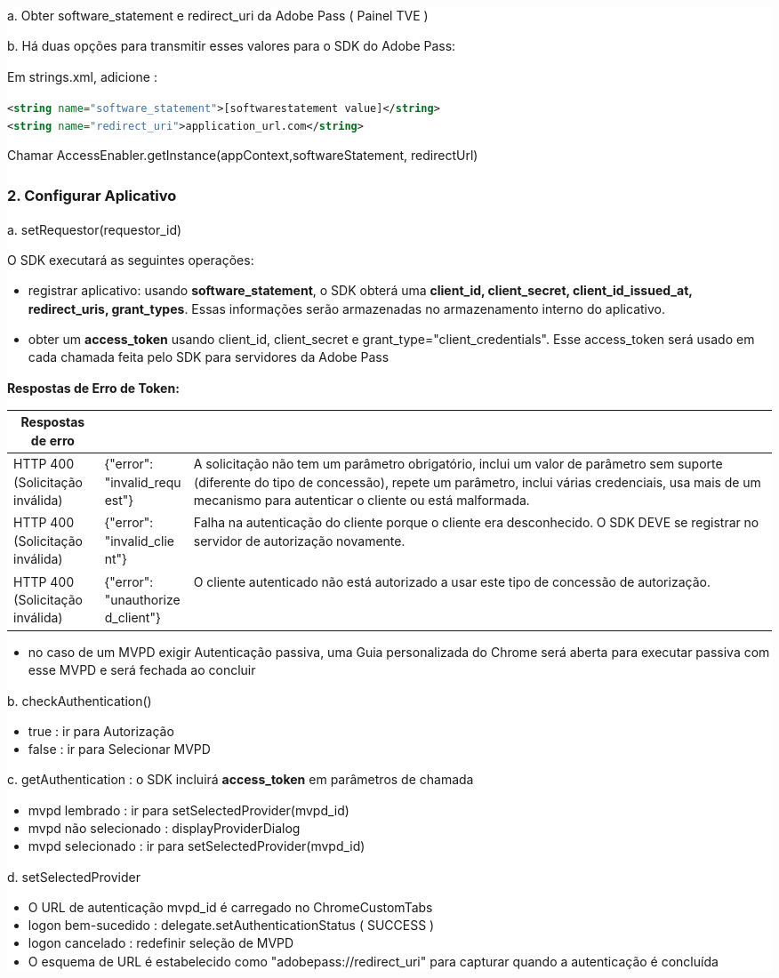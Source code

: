 a. Obter software\_statement e redirect\_uri da Adobe Pass ( Painel TVE )

b. Há duas opções para transmitir esses valores para o SDK do Adobe Pass:

Em strings.xml, adicione :

```XML
<string name="software_statement">[softwarestatement value]</string>
<string name="redirect_uri">application_url.com</string>
```

Chamar AccessEnabler.getInstance(appContext,softwareStatement, redirectUrl)


### 2. Configurar Aplicativo

a. setRequestor(requestor\_id)

O SDK executará as seguintes operações:

- registrar aplicativo: usando **software\_statement**, o SDK obterá uma **client\_id, client\_secret, client\_id\_issued\_at, redirect\_uris, grant\_types**. Essas informações serão armazenadas no armazenamento interno do aplicativo.

- obter um **access\_token** usando client\_id, client\_secret e grant\_type=&quot;client\_credentials&quot;. Esse access\_token será usado em cada chamada feita pelo SDK para servidores da Adobe Pass

**Respostas de Erro de Token:**

| Respostas de erro | | |
| --- | --- | --- |
| HTTP 400 (Solicitação inválida) | {&quot;error&quot;: &quot;invalid\_request&quot;} | A solicitação não tem um parâmetro obrigatório, inclui um valor de parâmetro sem suporte (diferente do tipo de concessão), repete um parâmetro, inclui várias credenciais, usa mais de um mecanismo para autenticar o cliente ou está malformada. |
| HTTP 400 (Solicitação inválida) | {&quot;error&quot;: &quot;invalid\_client&quot;} | Falha na autenticação do cliente porque o cliente era desconhecido. O SDK DEVE se registrar no servidor de autorização novamente. |
| HTTP 400 (Solicitação inválida) | {&quot;error&quot;: &quot;unauthorized\_client&quot;} | O cliente autenticado não está autorizado a usar este tipo de concessão de autorização. |

- no caso de um MVPD exigir Autenticação passiva, uma Guia personalizada do Chrome será aberta para executar passiva com esse MVPD e será fechada ao concluir

b. checkAuthentication()

- true : ir para Autorização
- false : ir para Selecionar MVPD

c. getAuthentication : o SDK incluirá **access_token** em parâmetros de chamada

- mvpd lembrado : ir para setSelectedProvider(mvpd_id)
- mvpd não selecionado : displayProviderDialog
- mvpd selecionado : ir para setSelectedProvider(mvpd_id)

d. setSelectedProvider

- O URL de autenticação mvpd\_id é carregado no ChromeCustomTabs
- logon bem-sucedido : delegate.setAuthenticationStatus ( SUCCESS )
- logon cancelado : redefinir seleção de MVPD
- O esquema de URL é estabelecido como &quot;adobepass://redirect_uri&quot; para capturar quando a autenticação é concluída
